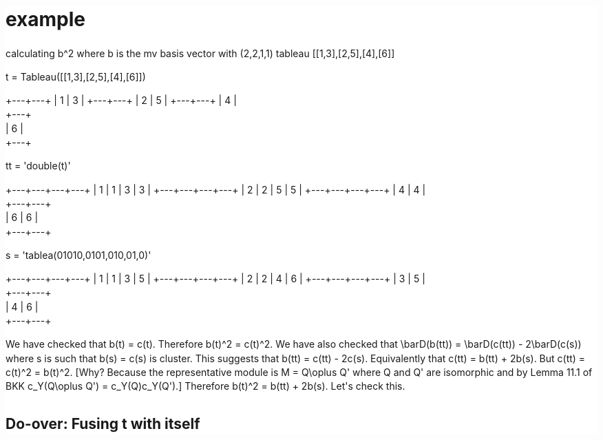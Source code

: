 # example 

calculating b^2 where b is the mv basis vector with (2,2,1,1) tableau [[1,3],[2,5],[4],[6]]



t = Tableau([[1,3],[2,5],[4],[6]])  

+---+---+
| 1 | 3 |
+---+---+
| 2 | 5 |
+---+---+
| 4 |    
+---+    
| 6 |    
+---+

tt = 'double(t)'

+---+---+---+---+
| 1 | 1 | 3 | 3 |
+---+---+---+---+
| 2 | 2 | 5 | 5 |
+---+---+---+---+
| 4 | 4 |        
+---+---+        
| 6 | 6 |        
+---+---+ 

s = 'tablea(01010,0101,010,01,0)'

+---+---+---+---+
| 1 | 1 | 3 | 5 |
+---+---+---+---+
| 2 | 2 | 4 | 6 |
+---+---+---+---+
| 3 | 5 |        
+---+---+        
| 4 | 6 |        
+---+---+ 

We have checked that b(t) = c(t). Therefore b(t)^2 = c(t)^2. We have also checked that \barD(b(tt)) = \barD(c(tt)) - 2\barD(c(s)) where s is such that b(s) = c(s) is cluster. This suggests that b(tt) = c(tt) - 2c(s). Equivalently that c(tt) = b(tt) + 2b(s). But c(tt) = c(t)^2 = b(t)^2. [Why? Because the representative module is M = Q\oplus Q' where Q and Q' are isomorphic and by Lemma 11.1 of BKK c_Y(Q\oplus Q') = c_Y(Q)c_Y(Q').] Therefore b(t)^2 = b(tt) + 2b(s). Let's check this.
## Do-over: Fusing t with itself
